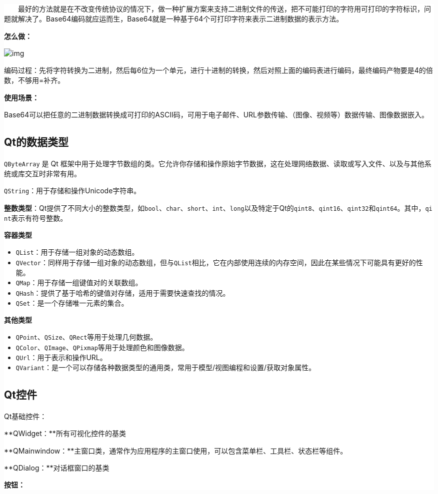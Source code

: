  最好的方法就是在不改变传统协议的情况下，做一种扩展方案来支持二进制文件的传送，把不可能打印的字符用可打印的字符标识，问题就解决了。Base64编码就应运而生，Base64就是一种基于64个可打印字符来表示二进制数据的表示方法。



**怎么做：**

![img](https://ask.qcloudimg.com/http-save/yehe-8913398/dcc97d88b04fc0fdbac052d777151c09.png)





编码过程：先将字符转换为二进制，然后每6位为一个单元，进行十进制的转换，然后对照上面的编码表进行编码，最终编码产物要是4的倍数，不够用=补齐。

**使用场景：**

Base64可以把任意的二进制数据转换成可打印的ASCII码，可用于电子邮件、URL参数传输、（图像、视频等）数据传输、图像数据嵌入。





## Qt的数据类型

`QByteArray` 是 Qt 框架中用于处理字节数组的类。它允许你存储和操作原始字节数据，这在处理网络数据、读取或写入文件、以及与其他系统或库交互时非常有用。



`QString`：用于存储和操作Unicode字符串。

**整数类型**：Qt提供了不同大小的整数类型，如`bool`、`char`、`short`、`int`、`long`以及特定于Qt的`qint8`、`qint16`、`qint32`和`qint64`。其中，`qint`表示有符号整数。

**容器类型**

- `QList`：用于存储一组对象的动态数组。
- `QVector`：同样用于存储一组对象的动态数组，但与`QList`相比，它在内部使用连续的内存空间，因此在某些情况下可能具有更好的性能。
- `QMap`：用于存储一组键值对的关联数组。
- `QHash`：提供了基于哈希的键值对存储，适用于需要快速查找的情况。
- `QSet`：是一个存储唯一元素的集合。

**其他类型**

- `QPoint`、`QSize`、`QRect`等用于处理几何数据。
- `QColor`、`QImage`、`QPixmap`等用于处理颜色和图像数据。
- `QUrl`：用于表示和操作URL。
- `QVariant`：是一个可以存储各种数据类型的通用类，常用于模型/视图编程和设置/获取对象属性。



## Qt控件

Qt基础控件：

**QWidget：**所有可视化控件的基类

**QMainwindow：**主窗口类，通常作为应用程序的主窗口使用，可以包含菜单栏、工具栏、状态栏等组件。

**QDialog：**对话框窗口的基类



**按钮：**

